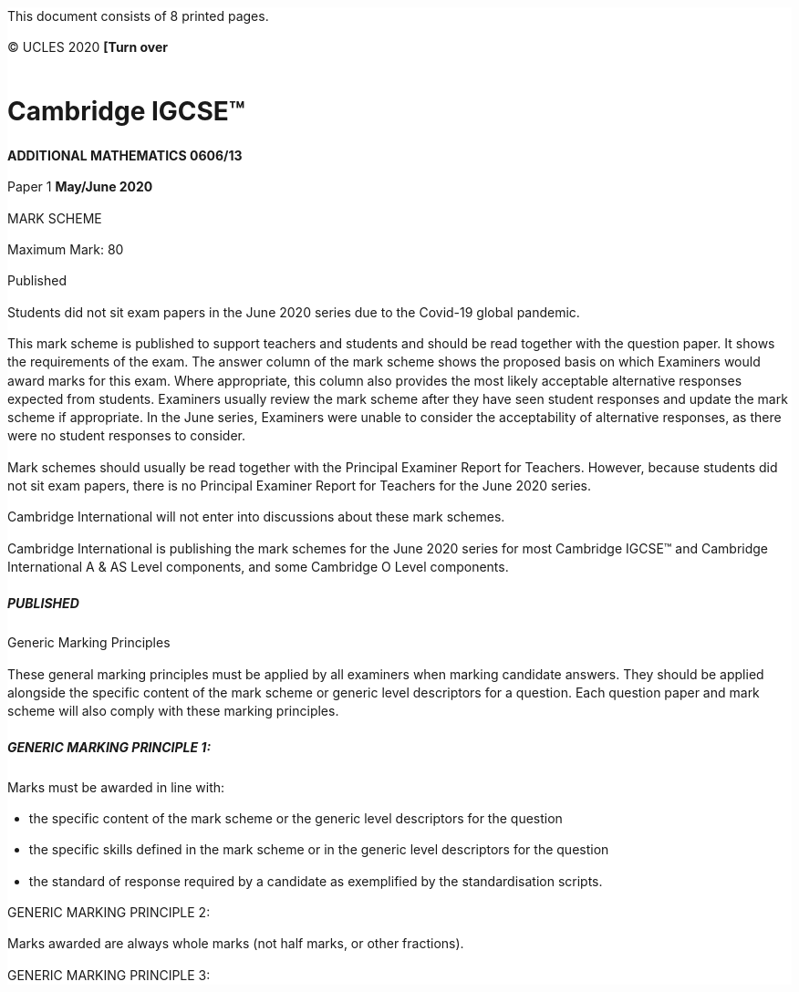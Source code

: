  This document consists of 8 printed pages. 

© UCLES 2020 **[Turn over** 

# Cambridge IGCSE™ 

**ADDITIONAL MATHEMATICS 0606/13** 

Paper 1 **May/June 2020** 

MARK SCHEME 

Maximum Mark: 80 

 Published 

Students did not sit exam papers in the June 2020 series due to the Covid-19 global pandemic. 

This mark scheme is published to support teachers and students and should be read together with the question paper. It shows the requirements of the exam. The answer column of the mark scheme shows the proposed basis on which Examiners would award marks for this exam. Where appropriate, this column also provides the most likely acceptable alternative responses expected from students. Examiners usually review the mark scheme after they have seen student responses and update the mark scheme if appropriate. In the June series, Examiners were unable to consider the acceptability of alternative responses, as there were no student responses to consider. 

Mark schemes should usually be read together with the Principal Examiner Report for Teachers. However, because students did not sit exam papers, there is no Principal Examiner Report for Teachers for the June 2020 series. 

Cambridge International will not enter into discussions about these mark schemes. 

Cambridge International is publishing the mark schemes for the June 2020 series for most Cambridge IGCSE™ and Cambridge International A & AS Level components, and some Cambridge O Level components. 


##### PUBLISHED 

 Generic Marking Principles 

These general marking principles must be applied by all examiners when marking candidate answers. They should be applied alongside the specific content of the mark scheme or generic level descriptors for a question. Each question paper and mark scheme will also comply with these marking principles. 

##### GENERIC MARKING PRINCIPLE 1: 

 Marks must be awarded in line with: 

- the specific content of the mark scheme or the generic level descriptors for the question 

- the specific skills defined in the mark scheme or in the generic level descriptors for the question 

- the standard of response required by a candidate as exemplified by the standardisation scripts. 

 GENERIC MARKING PRINCIPLE 2: 

 Marks awarded are always whole marks (not half marks, or other fractions). 

 GENERIC MARKING PRINCIPLE 3: 

